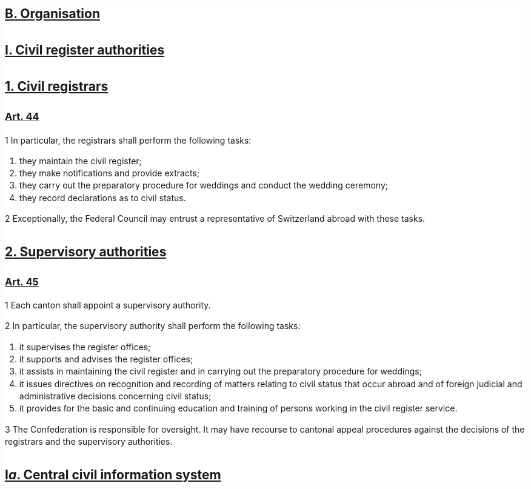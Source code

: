 
## [B. Organisation](https://www.fedlex.admin.ch/eli/cc/24/233_245_233/en#book_1/tit_1/chap_2/lvl_B)

## [I. Civil register authorities](https://www.fedlex.admin.ch/eli/cc/24/233_245_233/en#book_1/tit_1/chap_2/lvl_B/lvl_I)

## [1. Civil registrars](https://www.fedlex.admin.ch/eli/cc/24/233_245_233/en#book_1/tit_1/chap_2/lvl_B/lvl_I/lvl_1)

### [**Art. 44**](https://www.fedlex.admin.ch/eli/cc/24/233_245_233/en#art_44)

1 In particular, the registrars shall perform the following tasks:

  
1. they maintain the civil register;  
2. they make notifications and provide extracts;  
3. they carry out the preparatory procedure for weddings and conduct the wedding ceremony;  
4. they record declarations as to civil status.

2 Exceptionally, the Federal Council may entrust a representative of Switzerland abroad with these tasks.

## [2. Supervisory authorities](https://www.fedlex.admin.ch/eli/cc/24/233_245_233/en#book_1/tit_1/chap_2/lvl_B/lvl_I/lvl_2)

### [**Art. 45**](https://www.fedlex.admin.ch/eli/cc/24/233_245_233/en#art_45)

1 Each canton shall appoint a supervisory authority.

2 In particular, the supervisory authority shall perform the following tasks:

  
1. it supervises the register offices;  
2. it supports and advises the register offices;  
3. it assists in maintaining the civil register and in carrying out the preparatory procedure for weddings;  
4. it issues directives on recognition and recording of matters relating to civil status that occur abroad and of foreign judicial and administrative decisions concerning civil status;  
5. it provides for the basic and continuing education and training of persons working in the civil register service.

3 The Confederation is responsible for oversight. It may have recourse to cantonal appeal procedures against the decisions of the registrars and the supervisory authorities.

## [I*a*. Central civil information system](https://www.fedlex.admin.ch/eli/cc/24/233_245_233/en#book_1/tit_1/chap_2/lvl_B/lvl_I_a)
